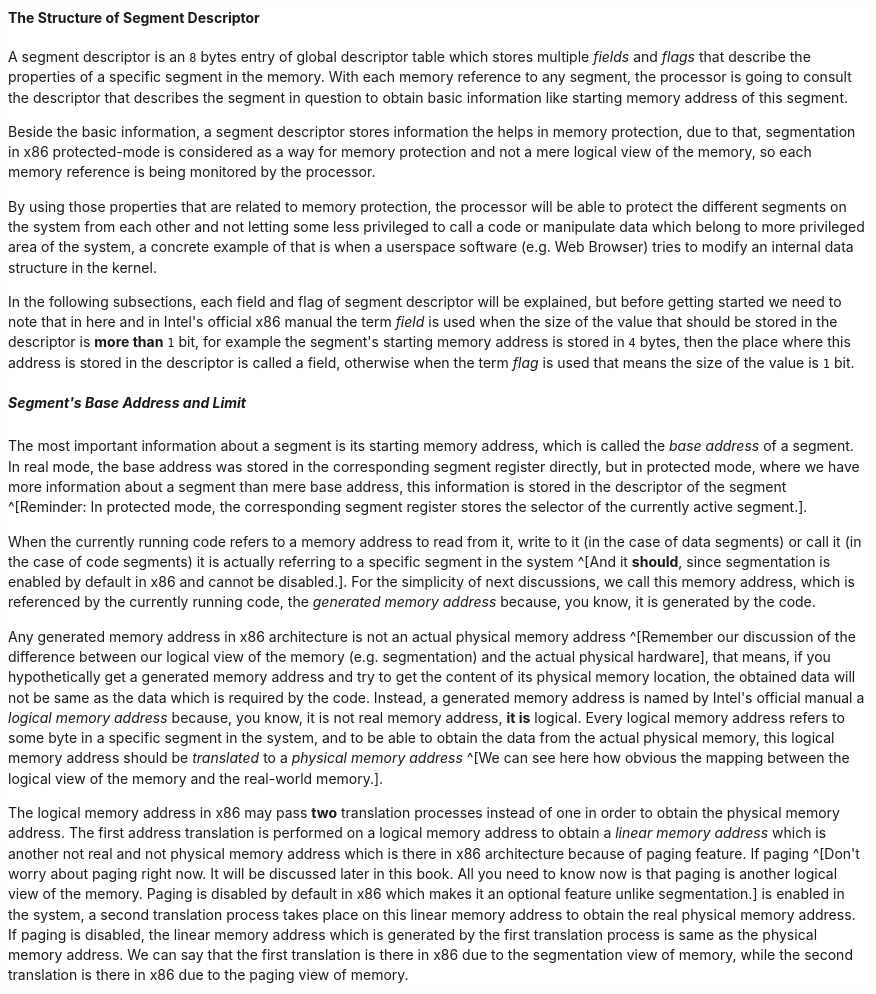 #### The Structure of Segment Descriptor
A segment descriptor is an `8` bytes entry of global descriptor table which stores multiple *fields* and *flags* that describe the properties of a specific segment in the memory. With each memory reference to any segment, the processor is going to consult the descriptor that describes the segment in question to obtain basic information like starting memory address of this segment.

Beside the basic information, a segment descriptor stores information the helps in memory protection, due to that, segmentation in x86 protected-mode is considered as a way for memory protection and not a mere logical view of the memory, so each memory reference is being monitored by the processor. 

By using those properties that are related to memory protection, the processor will be able to protect the different segments on the system from each other and not letting some less privileged to call a code or manipulate data which belong to more privileged area of the system, a concrete example of that is when a userspace software (e.g. Web Browser) tries to modify an internal data structure in the kernel. 

In the following subsections, each field and flag of segment descriptor will be explained, but before getting started we need to note that in here and in Intel's official x86 manual the term *field* is used when the size of the value that should be stored in the descriptor is **more than** `1` bit, for example the segment's starting memory address is stored in `4` bytes, then the place where this address is stored in the descriptor is called a field, otherwise when the term *flag* is used that means the size of the value is `1` bit.

##### Segment's Base Address and Limit
The most important information about a segment is its starting memory address, which is called the *base address* of a segment. In real mode, the base address was stored in the corresponding segment register directly, but in protected mode, where we have more information about a segment than mere base address, this information is stored in the descriptor of the segment ^[Reminder: In protected mode, the corresponding segment register stores the selector of the currently active segment.].

When the currently running code refers to a memory address to read from it, write to it (in the case of data segments) or call it (in the case of code segments) it is actually referring to a specific segment in the system ^[And it **should**, since segmentation is enabled by default in x86 and cannot be disabled.]. For the simplicity of next discussions, we call this memory address, which is referenced by the currently running code, the *generated memory address* because, you know, it is generated by the code.

Any generated memory address in x86 architecture is not an actual physical memory address ^[Remember our discussion of the difference between our logical view of the memory (e.g. segmentation) and the actual physical hardware], that means, if you hypothetically get a generated memory address and try to get the content of its physical memory location, the obtained data will not be same as the data which is required by the code. Instead, a generated memory address is named by Intel's official manual a *logical memory address* because, you know, it is not real memory address, **it is** logical. Every logical memory address refers to some byte in a specific segment in the system, and to be able to obtain the data from the actual physical memory, this logical memory address should be *translated* to a *physical memory address* ^[We can see here how obvious the mapping between the logical view of the memory and the real-world memory.].

The logical memory address in x86 may pass **two** translation processes instead of one in order to obtain the physical memory address. The first address translation is performed on a logical memory address to obtain a *linear memory address* which is another not real and not physical memory address which is there in x86 architecture because of paging feature. If paging ^[Don't worry about paging right now. It will be discussed later in this book. All you need to know now is that paging is another logical view of the memory. Paging is disabled by default in x86 which makes it an optional feature unlike segmentation.] is enabled in the system, a second translation process takes place on this linear memory address to obtain the real physical memory address. If paging is disabled, the linear memory address which is generated by the first translation process is same as the physical memory address. We can say that the first translation is there in x86 due to the segmentation view of memory, while the second translation is there in x86 due to the paging view of memory.
